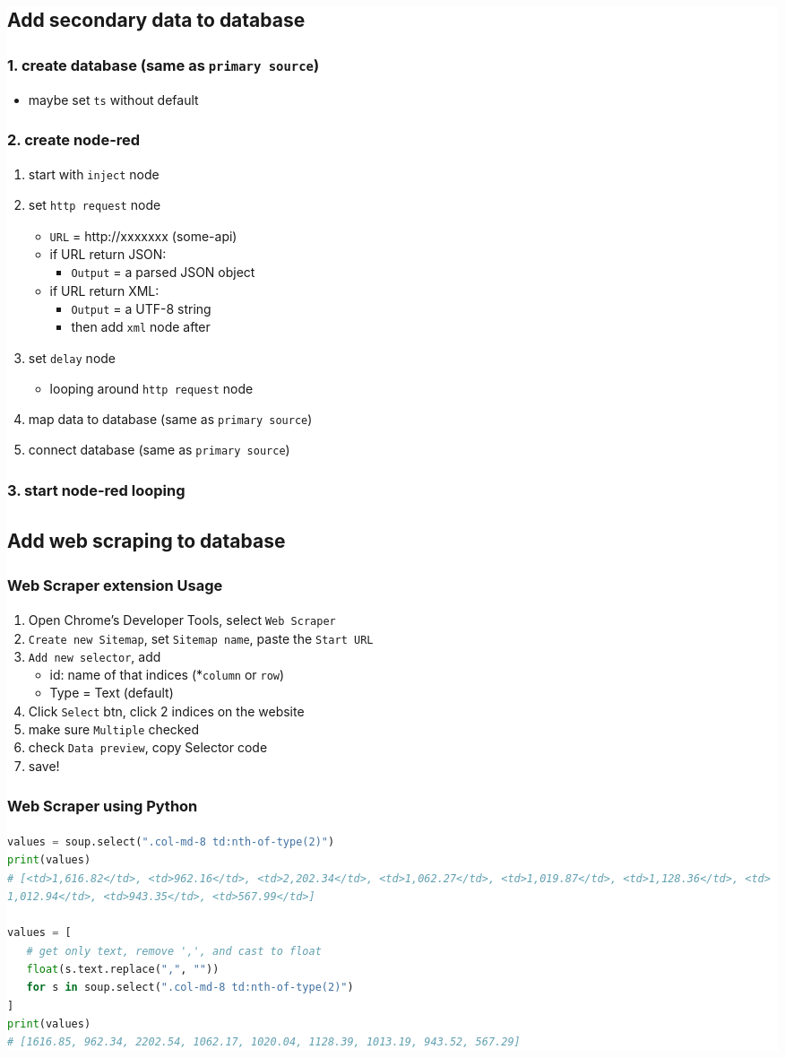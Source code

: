 ## Add secondary data to database

### 1. create database (same as `primary source`)

- maybe set `ts` without default

### 2. create node-red

1. start with `inject` node

2. set `http request` node

   - `URL` = http://xxxxxxx (some-api)
   - if URL return JSON:
     - `Output` = a parsed JSON object
   - if URL return XML:
     - `Output` = a UTF-8 string
     - then add `xml` node after

3. set `delay` node

   - looping around `http request` node

4. map data to database (same as `primary source`)

5. connect database (same as `primary source`)

### 3. start node-red looping

## Add web scraping to database

### Web Scraper extension Usage

1. Open Chrome’s Developer Tools, select `Web Scraper`
2. `Create new Sitemap`, set `Sitemap name`, paste the `Start URL`
3. `Add new selector`, add
   - id: name of that indices (\*`column` or `row`)
   - Type = Text (default)
4. Click `Select` btn, click 2 indices on the website
5. make sure `Multiple` checked
6. check `Data preview`, copy Selector code
7. save!

### Web Scraper using Python

```python
values = soup.select(".col-md-8 td:nth-of-type(2)")
print(values)
# [<td>1,616.82</td>, <td>962.16</td>, <td>2,202.34</td>, <td>1,062.27</td>, <td>1,019.87</td>, <td>1,128.36</td>, <td>1,012.94</td>, <td>943.35</td>, <td>567.99</td>]

values = [
   # get only text, remove ',', and cast to float
   float(s.text.replace(",", ""))
   for s in soup.select(".col-md-8 td:nth-of-type(2)")
]
print(values)
# [1616.85, 962.34, 2202.54, 1062.17, 1020.04, 1128.39, 1013.19, 943.52, 567.29]
```

